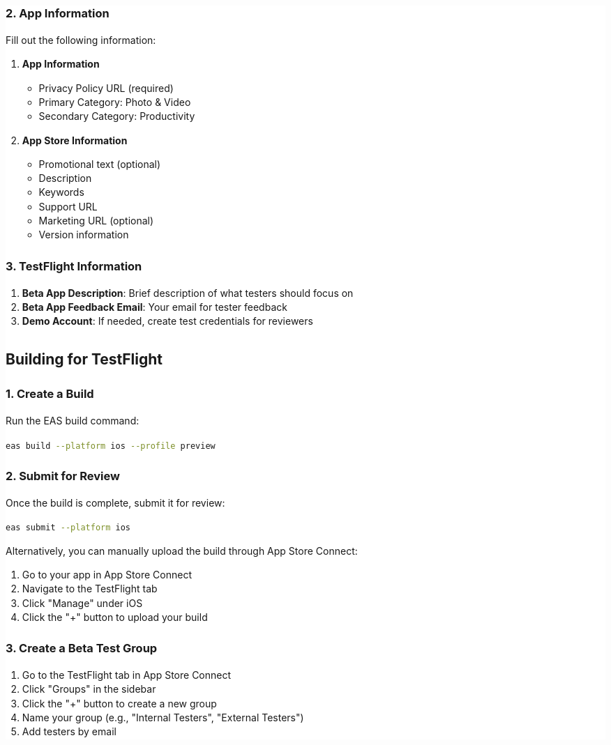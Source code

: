 ### 2. App Information

Fill out the following information:

1. **App Information**

   - Privacy Policy URL (required)
   - Primary Category: Photo & Video
   - Secondary Category: Productivity

2. **App Store Information**
   - Promotional text (optional)
   - Description
   - Keywords
   - Support URL
   - Marketing URL (optional)
   - Version information

### 3. TestFlight Information

1. **Beta App Description**: Brief description of what testers should focus on
2. **Beta App Feedback Email**: Your email for tester feedback
3. **Demo Account**: If needed, create test credentials for reviewers

## Building for TestFlight

### 1. Create a Build

Run the EAS build command:

```bash
eas build --platform ios --profile preview
```

### 2. Submit for Review

Once the build is complete, submit it for review:

```bash
eas submit --platform ios
```

Alternatively, you can manually upload the build through App Store Connect:

1. Go to your app in App Store Connect
2. Navigate to the TestFlight tab
3. Click "Manage" under iOS
4. Click the "+" button to upload your build

### 3. Create a Beta Test Group

1. Go to the TestFlight tab in App Store Connect
2. Click "Groups" in the sidebar
3. Click the "+" button to create a new group
4. Name your group (e.g., "Internal Testers", "External Testers")
5. Add testers by email
